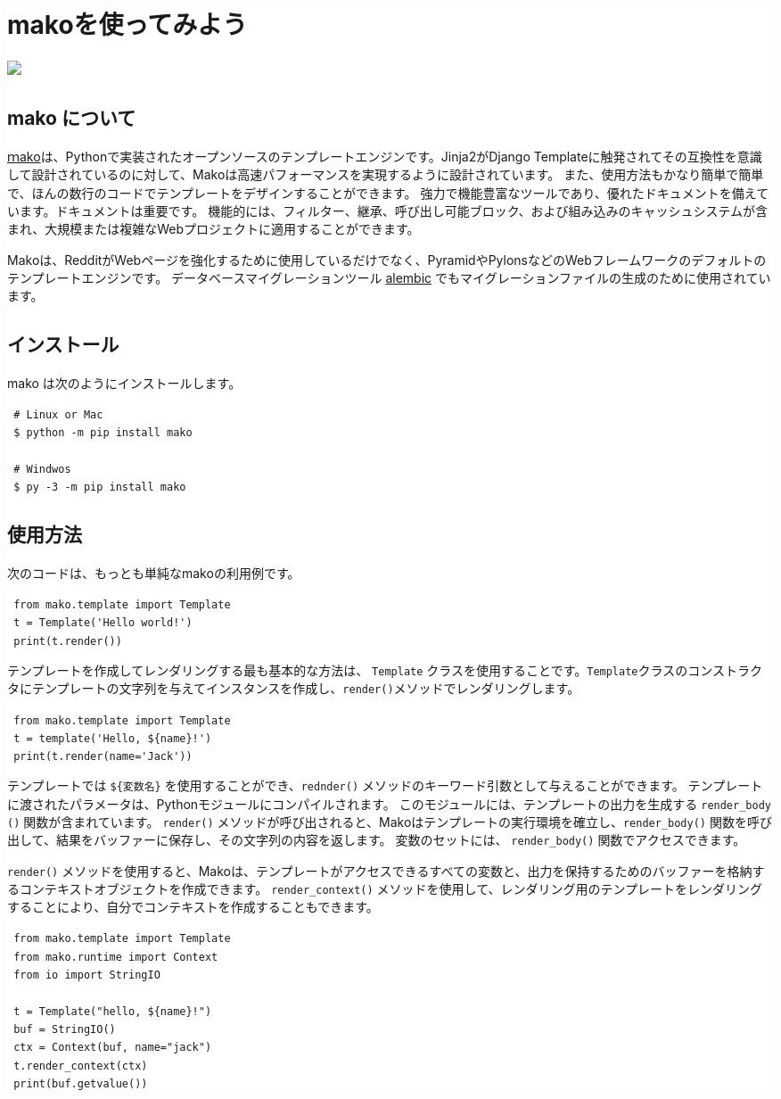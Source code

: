 makoを使ってみよう
=================
![](https://gyazo.com/4bdf2b5b1a1690f4ec26052263276df8.png)

## mako について
[ｍako](https://www.makotemplates.org/])は、Pythonで実装されたオープンソースのテンプレートエンジンです。Jinja2がDjango Templateに触発されてその互換性を意識して設計されているのに対して、Makoは高速パフォーマンスを実現するように設計されています。
また、使用方法もかなり簡単で簡単で、ほんの数行のコードでテンプレートをデザインすることができます。 強力で機能豊富なツールであり、優れたドキュメントを備えています。ドキュメントは重要です。
機能的には、フィルター、継承、呼び出し可能ブロック、および組み込みのキャッシュシステムが含まれ、大規模または複雑なWebプロジェクトに適用することができます。

Makoは、RedditがWebページを強化するために使用しているだけでなく、PyramidやPylonsなどのWebフレームワークのデフォルトのテンプレートエンジンです。
データベースマイグレーションツール [alembic](https://alembic.sqlalchemy.org/en/latest/]) でもマイグレーションファイルの生成のために使用されています。

## インストール
mako は次のようにインストールします。

```
 # Linux or Mac
 $ python -m pip install mako

 # Windwos
 $ py -3 -m pip install mako
```

## 使用方法
次のコードは、もっとも単純なmakoの利用例です。

```
 from mako.template import Template
 t = Template('Hello world!')
 print(t.render())
```

テンプレートを作成してレンダリングする最も基本的な方法は、 `Template` クラスを使用することです。`Template`クラスのコンストラクタにテンプレートの文字列を与えてインスタンスを作成し、`render()`メソッドでレンダリングします。


```
 from mako.template import Template
 t = template('Hello, ${name}!')
 print(t.render(name='Jack'))
```

テンプレートでは `${変数名}` を使用することができ、`rednder()` メソッドのキーワード引数として与えることができます。
テンプレートに渡されたパラメータは、Pythonモジュールにコンパイルされます。 このモジュールには、テンプレートの出力を生成する `render_body()` 関数が含まれています。 `render()` メソッドが呼び出されると、Makoはテンプレートの実行環境を確立し、`render_body()` 関数を呼び出して、結果をバッファーに保存し、その文字列の内容を返します。
変数のセットには、 `render_body()` 関数でアクセスできます。

`render()` メソッドを使用すると、Makoは、テンプレートがアクセスできるすべての変数と、出力を保持するためのバッファーを格納するコンテキストオブジェクトを作成できます。  `render_context()` メソッドを使用して、レンダリング用のテンプレートをレンダリングすることにより、自分でコンテキストを作成することもできます。

```
 from mako.template import Template
 from mako.runtime import Context
 from io import StringIO

 t = Template("hello, ${name}!")
 buf = StringIO()
 ctx = Context(buf, name="jack")
 t.render_context(ctx)
 print(buf.getvalue())
```
